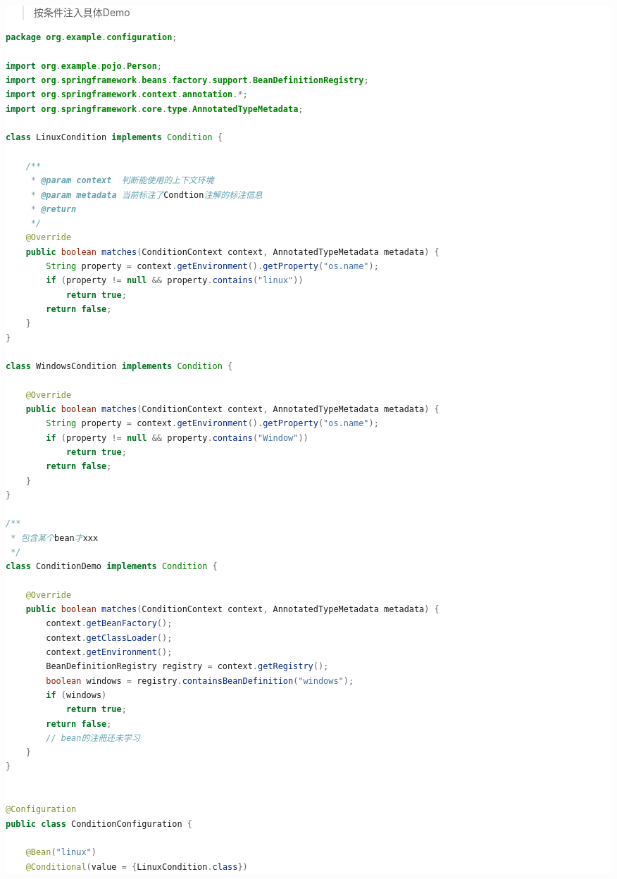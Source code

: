 ```java
```

> 按条件注入具体Demo

```java
package org.example.configuration;

import org.example.pojo.Person;
import org.springframework.beans.factory.support.BeanDefinitionRegistry;
import org.springframework.context.annotation.*;
import org.springframework.core.type.AnnotatedTypeMetadata;

class LinuxCondition implements Condition {

    /**
     * @param context  判断能使用的上下文环境
     * @param metadata 当前标注了Condtion注解的标注信息
     * @return
     */
    @Override
    public boolean matches(ConditionContext context, AnnotatedTypeMetadata metadata) {
        String property = context.getEnvironment().getProperty("os.name");
        if (property != null && property.contains("linux"))
            return true;
        return false;
    }
}

class WindowsCondition implements Condition {

    @Override
    public boolean matches(ConditionContext context, AnnotatedTypeMetadata metadata) {
        String property = context.getEnvironment().getProperty("os.name");
        if (property != null && property.contains("Window"))
            return true;
        return false;
    }
}

/**
 * 包含某个bean才xxx
 */
class ConditionDemo implements Condition {

    @Override
    public boolean matches(ConditionContext context, AnnotatedTypeMetadata metadata) {
        context.getBeanFactory();
        context.getClassLoader();
        context.getEnvironment();
        BeanDefinitionRegistry registry = context.getRegistry();
        boolean windows = registry.containsBeanDefinition("windows");
        if (windows)
            return true;
        return false;
        // bean的注冊还未学习
    }
}


@Configuration
public class ConditionConfiguration {

    @Bean("linux")
    @Conditional(value = {LinuxCondition.class})
```